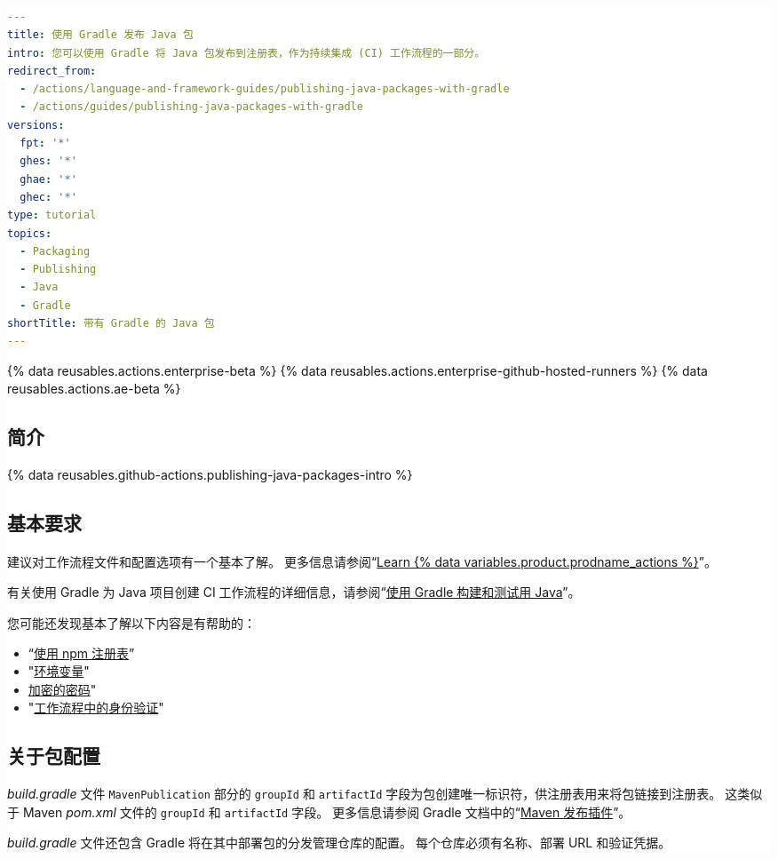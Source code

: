 ```yaml
---
title: 使用 Gradle 发布 Java 包
intro: 您可以使用 Gradle 将 Java 包发布到注册表，作为持续集成 (CI) 工作流程的一部分。
redirect_from:
  - /actions/language-and-framework-guides/publishing-java-packages-with-gradle
  - /actions/guides/publishing-java-packages-with-gradle
versions:
  fpt: '*'
  ghes: '*'
  ghae: '*'
  ghec: '*'
type: tutorial
topics:
  - Packaging
  - Publishing
  - Java
  - Gradle
shortTitle: 带有 Gradle 的 Java 包
---
```


{% data reusables.actions.enterprise-beta %}
{% data reusables.actions.enterprise-github-hosted-runners %}
{% data reusables.actions.ae-beta %}

## 简介

{% data reusables.github-actions.publishing-java-packages-intro %}

## 基本要求

建议对工作流程文件和配置选项有一个基本了解。 更多信息请参阅“[Learn {% data variables.product.prodname_actions %}](/actions/learn-github-actions)”。

有关使用 Gradle 为 Java 项目创建 CI 工作流程的详细信息，请参阅“[使用 Gradle 构建和测试用 Java](/actions/language-and-framework-guides/building-and-testing-java-with-gradle)”。

您可能还发现基本了解以下内容是有帮助的：

- “[使用 npm 注册表](/packages/working-with-a-github-packages-registry/working-with-the-npm-registry)”
- "[环境变量](/actions/reference/environment-variables)"
- [加密的密码](/actions/reference/encrypted-secrets)"
- "[工作流程中的身份验证](/actions/reference/authentication-in-a-workflow)"

## 关于包配置

_build.gradle_ 文件 `MavenPublication` 部分的 `groupId` 和 `artifactId` 字段为包创建唯一标识符，供注册表用来将包链接到注册表。  这类似于 Maven _pom.xml_ 文件的 `groupId` 和 `artifactId` 字段。  更多信息请参阅 Gradle 文档中的“[Maven 发布插件](https://docs.gradle.org/current/userguide/publishing_maven.html)”。

_build.gradle_ 文件还包含 Gradle 将在其中部署包的分发管理仓库的配置。 每个仓库必须有名称、部署 URL 和验证凭据。
